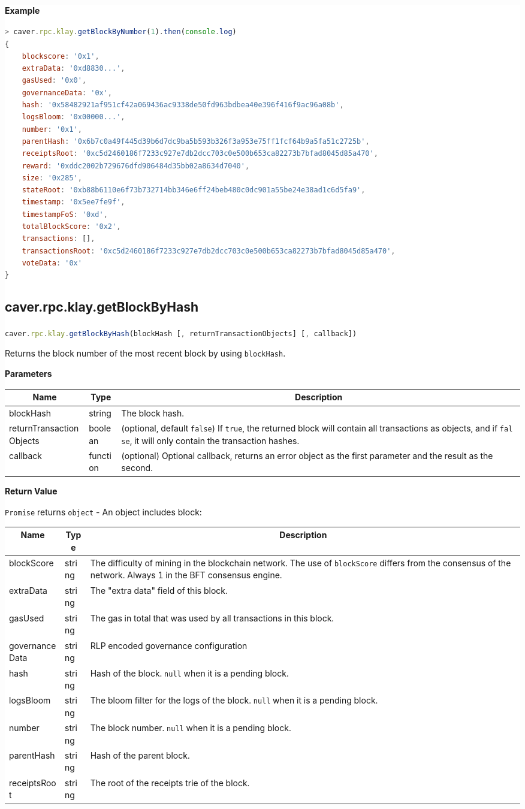 **Example**

```javascript
> caver.rpc.klay.getBlockByNumber(1).then(console.log)
{
    blockscore: '0x1',
    extraData: '0xd8830...',
    gasUsed: '0x0',
    governanceData: '0x',
    hash: '0x58482921af951cf42a069436ac9338de50fd963bdbea40e396f416f9ac96a08b',
    logsBloom: '0x00000...',
    number: '0x1',
    parentHash: '0x6b7c0a49f445d39b6d7dc9ba5b593b326f3a953e75ff1fcf64b9a5fa51c2725b',
    receiptsRoot: '0xc5d2460186f7233c927e7db2dcc703c0e500b653ca82273b7bfad8045d85a470',
    reward: '0xddc2002b729676dfd906484d35bb02a8634d7040',
    size: '0x285',
    stateRoot: '0xb88b6110e6f73b732714bb346e6ff24beb480c0dc901a55be24e38ad1c6d5fa9',
    timestamp: '0x5ee7fe9f',
    timestampFoS: '0xd',
    totalBlockScore: '0x2',
    transactions: [],
    transactionsRoot: '0xc5d2460186f7233c927e7db2dcc703c0e500b653ca82273b7bfad8045d85a470',
    voteData: '0x'
}
```

## caver.rpc.klay.getBlockByHash <a id="caver-rpc-klay-getblockbyhash"></a>

```javascript
caver.rpc.klay.getBlockByHash(blockHash [, returnTransactionObjects] [, callback])
```

Returns the block number of the most recent block by using `blockHash`.

**Parameters**

| Name | Type | Description |
| --- | --- | --- |
| blockHash | string | The block hash. |
| returnTransactionObjects | boolean | (optional, default `false`) If `true`, the returned block will contain all transactions as objects, and if `false`, it will only contain the transaction hashes. |
| callback | function | (optional) Optional callback, returns an error object as the first parameter and the result as the second. |

**Return Value**

`Promise` returns `object` - An object includes block:

| Name | Type | Description |
| --- | --- | --- |
| blockScore | string | The difficulty of mining in the blockchain network. The use of `blockScore` differs from the consensus of the network. Always 1 in the BFT consensus engine. |
| extraData | string | The "extra data" field of this block. |
| gasUsed | string | The gas in total that was used by all transactions in this block. |
| governanceData | string | RLP encoded governance configuration |
| hash | string | Hash of the block. `null` when it is a pending block. |
| logsBloom | string | The bloom filter for the logs of the block. `null` when it is a pending block. |
| number | string | The block number. `null` when it is a pending block. |
| parentHash | string | Hash of the parent block. |
| receiptsRoot | string | The root of the receipts trie of the block. |
